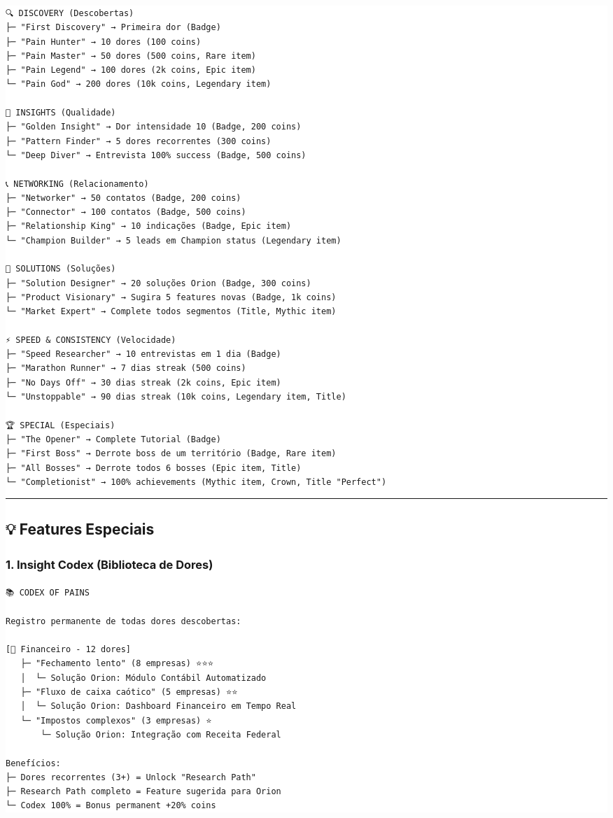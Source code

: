 ```
🔍 DISCOVERY (Descobertas)
├─ "First Discovery" → Primeira dor (Badge)
├─ "Pain Hunter" → 10 dores (100 coins)
├─ "Pain Master" → 50 dores (500 coins, Rare item)
├─ "Pain Legend" → 100 dores (2k coins, Epic item)
└─ "Pain God" → 200 dores (10k coins, Legendary item)

💎 INSIGHTS (Qualidade)
├─ "Golden Insight" → Dor intensidade 10 (Badge, 200 coins)
├─ "Pattern Finder" → 5 dores recorrentes (300 coins)
└─ "Deep Diver" → Entrevista 100% success (Badge, 500 coins)

📞 NETWORKING (Relacionamento)
├─ "Networker" → 50 contatos (Badge, 200 coins)
├─ "Connector" → 100 contatos (Badge, 500 coins)
├─ "Relationship King" → 10 indicações (Badge, Epic item)
└─ "Champion Builder" → 5 leads em Champion status (Legendary item)

🎯 SOLUTIONS (Soluções)
├─ "Solution Designer" → 20 soluções Orion (Badge, 300 coins)
├─ "Product Visionary" → Sugira 5 features novas (Badge, 1k coins)
└─ "Market Expert" → Complete todos segmentos (Title, Mythic item)

⚡ SPEED & CONSISTENCY (Velocidade)
├─ "Speed Researcher" → 10 entrevistas em 1 dia (Badge)
├─ "Marathon Runner" → 7 dias streak (500 coins)
├─ "No Days Off" → 30 dias streak (2k coins, Epic item)
└─ "Unstoppable" → 90 dias streak (10k coins, Legendary item, Title)

🏆 SPECIAL (Especiais)
├─ "The Opener" → Complete Tutorial (Badge)
├─ "First Boss" → Derrote boss de um território (Badge, Rare item)
├─ "All Bosses" → Derrote todos 6 bosses (Epic item, Title)
└─ "Completionist" → 100% achievements (Mythic item, Crown, Title "Perfect")
```

---

## 💡 Features Especiais

### 1. Insight Codex (Biblioteca de Dores)

```
📚 CODEX OF PAINS

Registro permanente de todas dores descobertas:

[📖 Financeiro - 12 dores]
   ├─ "Fechamento lento" (8 empresas) ⭐⭐⭐
   │  └─ Solução Orion: Módulo Contábil Automatizado
   ├─ "Fluxo de caixa caótico" (5 empresas) ⭐⭐
   │  └─ Solução Orion: Dashboard Financeiro em Tempo Real
   └─ "Impostos complexos" (3 empresas) ⭐
       └─ Solução Orion: Integração com Receita Federal

Benefícios:
├─ Dores recorrentes (3+) = Unlock "Research Path"
├─ Research Path completo = Feature sugerida para Orion
└─ Codex 100% = Bonus permanent +20% coins
```
